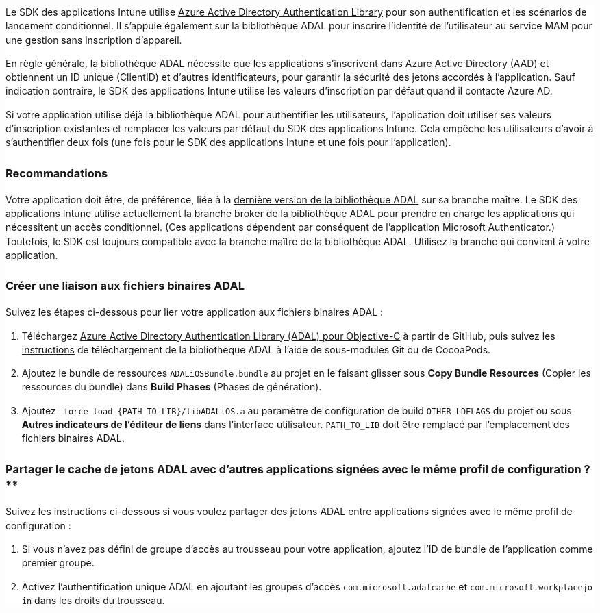 Le SDK des applications Intune utilise [Azure Active Directory Authentication Library](https://github.com/AzureAD/azure-activedirectory-library-for-objc) pour son authentification et les scénarios de lancement conditionnel. Il s’appuie également sur la bibliothèque ADAL pour inscrire l’identité de l’utilisateur au service MAM pour une gestion sans inscription d’appareil.

En règle générale, la bibliothèque ADAL nécessite que les applications s’inscrivent dans Azure Active Directory (AAD) et obtiennent un ID unique (ClientID) et d’autres identificateurs, pour garantir la sécurité des jetons accordés à l’application. Sauf indication contraire, le SDK des applications Intune utilise les valeurs d’inscription par défaut quand il contacte Azure AD.  

Si votre application utilise déjà la bibliothèque ADAL pour authentifier les utilisateurs, l’application doit utiliser ses valeurs d’inscription existantes et remplacer les valeurs par défaut du SDK des applications Intune. Cela empêche les utilisateurs d’avoir à s’authentifier deux fois (une fois pour le SDK des applications Intune et une fois pour l’application).

### <a name="recommendations"></a>Recommandations

Votre application doit être, de préférence, liée à la [dernière version de la bibliothèque ADAL](https://github.com/AzureAD/azure-activedirectory-library-for-objc/releases) sur sa branche maître. Le SDK des applications Intune utilise actuellement la branche broker de la bibliothèque ADAL pour prendre en charge les applications qui nécessitent un accès conditionnel. (Ces applications dépendent par conséquent de l’application Microsoft Authenticator.) Toutefois, le SDK est toujours compatible avec la branche maître de la bibliothèque ADAL. Utilisez la branche qui convient à votre application.

### <a name="link-to-adal-binaries"></a>Créer une liaison aux fichiers binaires ADAL

Suivez les étapes ci-dessous pour lier votre application aux fichiers binaires ADAL :

1. Téléchargez [Azure Active Directory Authentication Library (ADAL) pour Objective-C](https://github.com/AzureAD/azure-activedirectory-library-for-objc) à partir de GitHub, puis suivez les [instructions](https://github.com/AzureAD/azure-activedirectory-library-for-objc/blob/master/README.md) de téléchargement de la bibliothèque ADAL à l’aide de sous-modules Git ou de CocoaPods.

2. Ajoutez le bundle de ressources `ADALiOSBundle.bundle` au projet en le faisant glisser sous **Copy Bundle Resources** (Copier les ressources du bundle) dans **Build Phases** (Phases de génération).

3. Ajoutez `-force_load {PATH_TO_LIB}/libADALiOS.a` au paramètre de configuration de build `OTHER_LDFLAGS` du projet ou sous **Autres indicateurs de l’éditeur de liens** dans l’interface utilisateur. `PATH_TO_LIB` doit être remplacé par l’emplacement des fichiers binaires ADAL.



### <a name="share-the-adal-token-cache-with-other-apps-signed-with-the-same-provisioning-profile"></a>Partager le cache de jetons ADAL avec d’autres applications signées avec le même profil de configuration ?**

Suivez les instructions ci-dessous si vous voulez partager des jetons ADAL entre applications signées avec le même profil de configuration :

1. Si vous n’avez pas défini de groupe d’accès au trousseau pour votre application, ajoutez l’ID de bundle de l’application comme premier groupe.

2. Activez l’authentification unique ADAL en ajoutant les groupes d’accès `com.microsoft.adalcache` et `com.microsoft.workplacejoin` dans les droits du trousseau.
